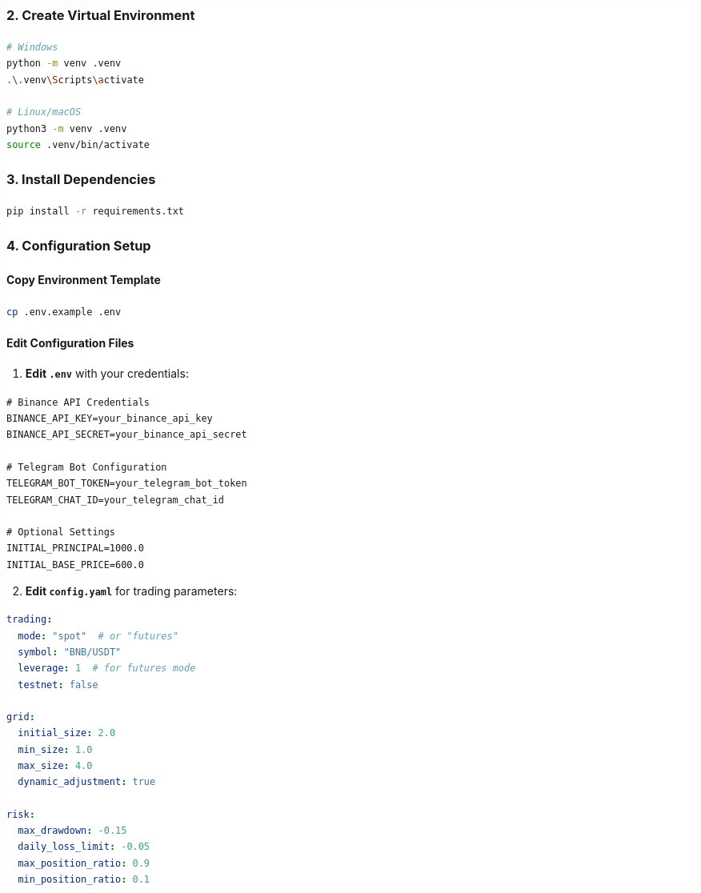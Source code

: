 ### 2. Create Virtual Environment
```bash
# Windows
python -m venv .venv
.\.venv\Scripts\activate

# Linux/macOS
python3 -m venv .venv
source .venv/bin/activate
```

### 3. Install Dependencies
```bash
pip install -r requirements.txt
```

### 4. Configuration Setup

#### Copy Environment Template
```bash
cp .env.example .env
```

#### Edit Configuration Files
1. **Edit `.env`** with your credentials:
```env
# Binance API Credentials
BINANCE_API_KEY=your_binance_api_key
BINANCE_API_SECRET=your_binance_api_secret

# Telegram Bot Configuration
TELEGRAM_BOT_TOKEN=your_telegram_bot_token
TELEGRAM_CHAT_ID=your_telegram_chat_id

# Optional Settings
INITIAL_PRINCIPAL=1000.0
INITIAL_BASE_PRICE=600.0
```

2. **Edit `config.yaml`** for trading parameters:
```yaml
trading:
  mode: "spot"  # or "futures"
  symbol: "BNB/USDT"
  leverage: 1  # for futures mode
  testnet: false

grid:
  initial_size: 2.0
  min_size: 1.0
  max_size: 4.0
  dynamic_adjustment: true

risk:
  max_drawdown: -0.15
  daily_loss_limit: -0.05
  max_position_ratio: 0.9
  min_position_ratio: 0.1
```
